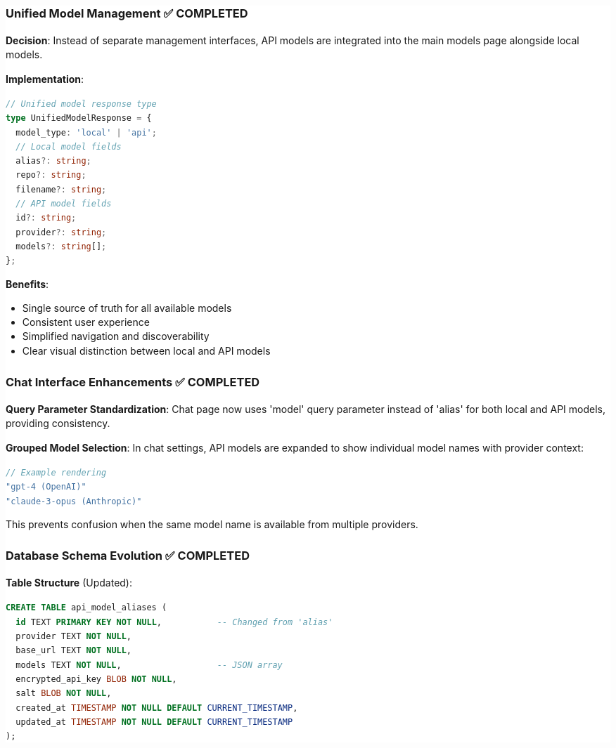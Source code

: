 ### Unified Model Management ✅ **COMPLETED**
**Decision**: Instead of separate management interfaces, API models are integrated into the main models page alongside local models.

**Implementation**:
```typescript
// Unified model response type
type UnifiedModelResponse = {
  model_type: 'local' | 'api';
  // Local model fields
  alias?: string;
  repo?: string;
  filename?: string;
  // API model fields  
  id?: string;
  provider?: string;
  models?: string[];
};
```

**Benefits**:
- Single source of truth for all available models
- Consistent user experience
- Simplified navigation and discoverability
- Clear visual distinction between local and API models

### Chat Interface Enhancements ✅ **COMPLETED**
**Query Parameter Standardization**: Chat page now uses 'model' query parameter instead of 'alias' for both local and API models, providing consistency.

**Grouped Model Selection**: In chat settings, API models are expanded to show individual model names with provider context:
```typescript
// Example rendering
"gpt-4 (OpenAI)"
"claude-3-opus (Anthropic)"
```

This prevents confusion when the same model name is available from multiple providers.

### Database Schema Evolution ✅ **COMPLETED**
**Table Structure** (Updated):
```sql
CREATE TABLE api_model_aliases (
  id TEXT PRIMARY KEY NOT NULL,           -- Changed from 'alias'
  provider TEXT NOT NULL,
  base_url TEXT NOT NULL,
  models TEXT NOT NULL,                   -- JSON array
  encrypted_api_key BLOB NOT NULL,
  salt BLOB NOT NULL,
  created_at TIMESTAMP NOT NULL DEFAULT CURRENT_TIMESTAMP,
  updated_at TIMESTAMP NOT NULL DEFAULT CURRENT_TIMESTAMP
);
```
